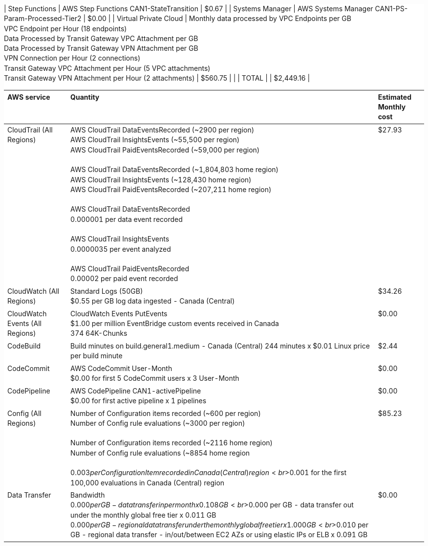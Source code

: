 | Step Functions                                                               | AWS Step Functions CAN1-StateTransition                                   | $0.67                  |
| Systems Manager                                                              | AWS Systems Manager CAN1-PS-Param-Processed-Tier2                         | $0.00                  |
| Virtual Private Cloud                                                        | Monthly data processed by VPC Endpoints per GB<br>VPC Endpoint per Hour (18 endpoints)<br>Data Processed by Transit Gateway VPC Attachment per GB<br>Data Processed by Transit Gateway VPN Attachment per GB<br>VPN Connection per Hour (2 connections)<br>Transit Gateway VPC Attachment per Hour (5 VPC attachments)<br>Transit Gateway VPN Attachment per Hour (2 attachments)                     | $560.75                                                                   |                        |
| TOTAL                                                                        |                                                                           | $2,449.16              |

| AWS service                                                                                                          | Quantity                                                                                                   | Estimated Monthly cost |
| :------------------------------------------------------------------------------------------------------------------- | :--------------------------------------------------------------------------------------------------------- | :--------------------- |
| CloudTrail (All Regions)                                                                                             | AWS CloudTrail DataEventsRecorded (~2900 per region)<br>AWS CloudTrail InsightsEvents (~55,500 per region)<br>AWS CloudTrail PaidEventsRecorded (~59,000 per region)<br><br>AWS CloudTrail DataEventsRecorded (~1,804,803 home region)<br>AWS CloudTrail InsightsEvents (~128,430 home region)<br>AWS CloudTrail PaidEventsRecorded (~207,211 home region)<br><br>AWS CloudTrail DataEventsRecorded<br>0.000001 per data event recorded<br><br>AWS CloudTrail InsightsEvents<br>0.0000035 per event analyzed<br><br>AWS CloudTrail PaidEventsRecorded<br>0.00002 per paid event recorded                                                                                     | $27.93                                                                                                     |                        |
| CloudWatch (All Regions)                                                                                             | Standard Logs (50GB)<br>$0.55 per GB log data ingested - Canada (Central)                                                                   | $34.26                                                                                                     |                        |
| CloudWatch Events (All Regions)                                                                                      | CloudWatch Events PutEvents<br>$1.00 per million EventBridge custom events received in Canada<br>374 64K-Chunks                                                                                                      | $0.00                                                                                                      |                        |
| CodeBuild                                                                                                            | Build minutes on build.general1.medium - Canada (Central) 244 minutes x $0.01 Linux price per build minute | $2.44                  |
| CodeCommit                                                                                                           | AWS CodeCommit User-Month<br>$0.00 for first 5 CodeCommit users x 3 User-Month                                                                   | $0.00                                                                                                      |                        |
| CodePipeline                                                                                                         | AWS CodePipeline CAN1-activePipeline<br>$0.00 for first active pipeline x 1 pipelines                                                                       | $0.00                                                                                                      |                        |
| Config (All Regions)                                                                                                 | Number of Configuration items recorded (~600 per region)<br>Number of Config rule evaluations (~3000 per region)<br><br>Number of Configuration items recorded (~2116 home region)<br>Number of Config rule evaluations (~8854 home region<br><br>$0.003 per Configuration Item recorded in Canada (Central) region<br>$0.001 for the first 100,000 evaluations in Canada (Central) region                                                 | $85.23                                                                                                     |                        |
| Data Transfer                                                                                                        | Bandwidth<br>$0.000 per GB - data transfer in per month x 0.108 GB<br>$0.000 per GB - data transfer out under the monthly global free tier x 0.011 GB<br>$0.000 per GB - regional data transfer under the monthly global free tier x 1.000 GB<br>$0.010 per GB - regional data transfer - in/out/between EC2 AZs or using elastic IPs or ELB x 0.091 GB              | $0.00                                                                                                      |                        |